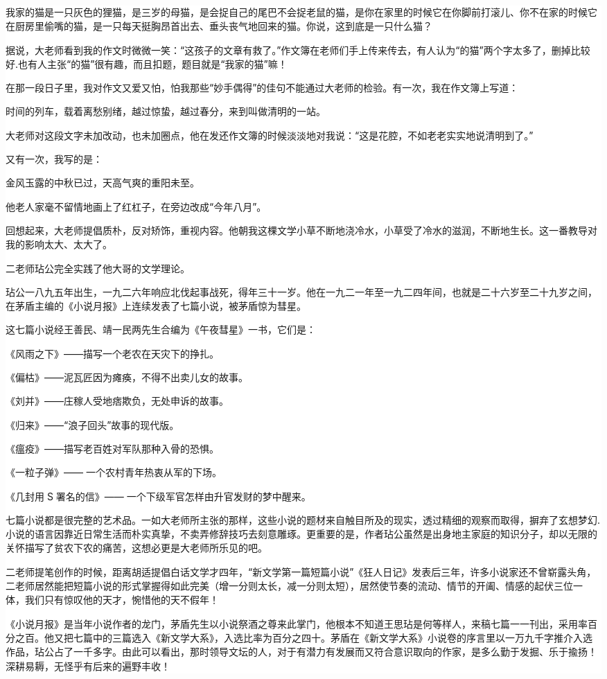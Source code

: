 我家的猫是一只灰色的狸猫，是三岁的母猫，是会捉自己的尾巴不会捉老鼠的猫，是你在家里的时候它在你脚前打滚儿、你不在家的时候它在厨房里偷嘴的猫，是一只每天挺胸昂首出去、垂头丧气地回来的猫。你说，这到底是一只什么猫？

据说，大老师看到我的作文时微微一笑：“这孩子的文章有救了。”作文簿在老师们手上传来传去，有人认为“的猫”两个字太多了，删掉比较好.也有人主张“的猫”很有趣，而且扣题，题目就是“我家的猫”嘛！

在那一段日子里，我对作文又爱又怕，怕我那些“妙手偶得”的佳句不能通过大老师的检验。有一次，我在作文簿上写道：

时间的列车，载着离愁别绪，越过惊蛰，越过春分，来到叫做清明的一站。

大老师对这段文字未加改动，也未加圈点，他在发还作文簿的时候淡淡地对我说：“这是花腔，不如老老实实地说清明到了。”

又有一次，我写的是：

金风玉露的中秋已过，天高气爽的重阳未至。

他老人家毫不留情地画上了红杠子，在旁边改成“今年八月”。

回想起来，大老师提倡质朴，反对矫饰，重视内容。他朝我这棵文学小草不断地浇冷水，小草受了冷水的滋润，不断地生长。这一番教导对我的影响太大、太大了。

二老师玷公完全实践了他大哥的文学理论。

玷公一八九五年出生，一九二六年响应北伐起事战死，得年三十一岁。他在一九二一年至一九二四年间，也就是二十六岁至二十九岁之间，在茅盾主编的《小说月报》上连续发表了七篇小说，被茅盾惊为彗星。

这七篇小说经王善民、靖一民两先生合编为《午夜彗星》一书，它们是：

《风雨之下》——描写一个老农在天灾下的挣扎。

《偏枯》——泥瓦匠因为瘫痪，不得不出卖儿女的故事。

《刘并》——庄稼人受地痞欺负，无处申诉的故事。

《归来》——“浪子回头”故事的现代版。

《瘟疫》——描写老百姓对军队那种入骨的恐惧。

《一粒子弹》—— 一个农村青年热衷从军的下场。

《几封用 S 署名的信》—— 一个下级军官怎样由升官发财的梦中醒来。

七篇小说都是很完整的艺术品。一如大老师所主张的那样，这些小说的题材来自触目所及的现实，透过精细的观察而取得，摒弃了玄想梦幻.小说的语言因靠近日常生活而朴实真挚，不卖弄修辞技巧去刻意雕琢。更重要的是，作者玷公虽然是出身地主家庭的知识分子，却以无限的关怀描写了贫农下农的痛苦，这想必更是大老师所乐见的吧。

二老师提笔创作的时候，距离胡适提倡白话文学才四年，“新文学第一篇短篇小说”《狂人日记》发表后三年，许多小说家还不曾崭露头角，二老师居然能把短篇小说的形式掌握得如此完美（增一分则太长，减一分则太短），居然使节奏的流动、情节的开阖、情感的起伏三位一体，我们只有惊叹他的天才，惋惜他的天不假年！

《小说月报》是当年小说作者的龙门，茅盾先生以小说祭酒之尊来此掌门，他根本不知道王思玷是何等样人，来稿七篇一一刊出，采用率百分之百。他又把七篇中的三篇选入《新文学大系》，入选比率为百分之四十。茅盾在《新文学大系》小说卷的序言里以一万九千字推介入选作品，玷公占了一千多字。由此可以看出，那时领导文坛的人，对于有潜力有发展而又符合意识取向的作家，是多么勤于发掘、乐于揄扬！深耕易耨，无怪乎有后来的遍野丰收！